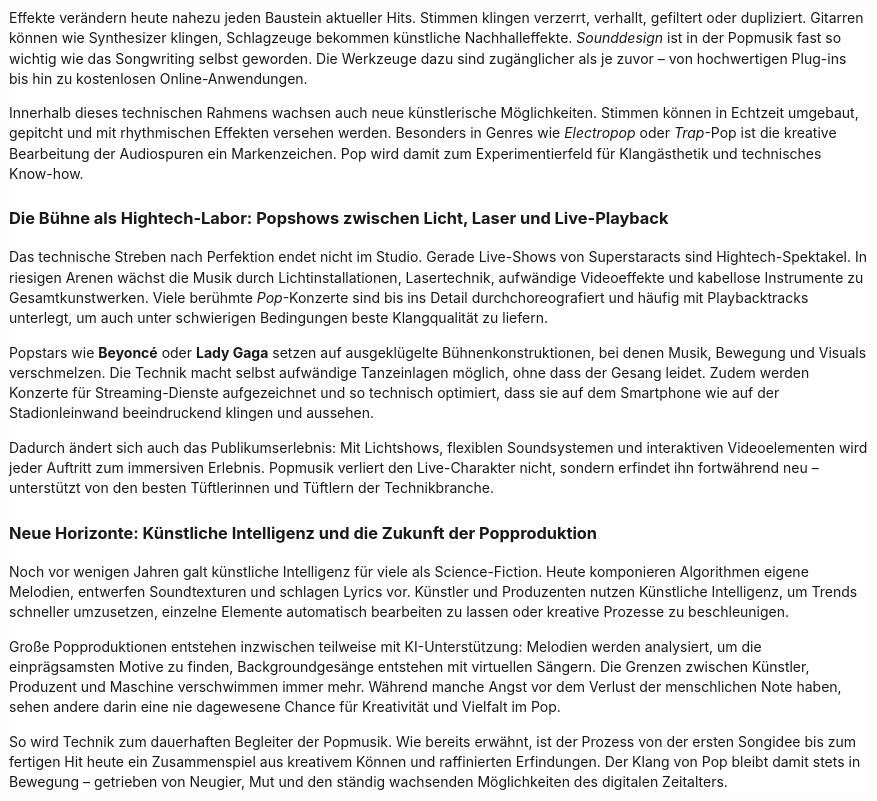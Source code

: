 Effekte verändern heute nahezu jeden Baustein aktueller Hits. Stimmen klingen verzerrt, verhallt,
gefiltert oder dupliziert. Gitarren können wie Synthesizer klingen, Schlagzeuge bekommen künstliche
Nachhalleffekte. _Sounddesign_ ist in der Popmusik fast so wichtig wie das Songwriting selbst
geworden. Die Werkzeuge dazu sind zugänglicher als je zuvor – von hochwertigen Plug-ins bis hin zu
kostenlosen Online-Anwendungen.

Innerhalb dieses technischen Rahmens wachsen auch neue künstlerische Möglichkeiten. Stimmen können
in Echtzeit umgebaut, gepitcht und mit rhythmischen Effekten versehen werden. Besonders in Genres
wie _Electropop_ oder _Trap_-Pop ist die kreative Bearbeitung der Audiospuren ein Markenzeichen. Pop
wird damit zum Experimentierfeld für Klangästhetik und technisches Know-how.

### Die Bühne als Hightech-Labor: Popshows zwischen Licht, Laser und Live-Playback

Das technische Streben nach Perfektion endet nicht im Studio. Gerade Live-Shows von Superstaracts
sind Hightech-Spektakel. In riesigen Arenen wächst die Musik durch Lichtinstallationen,
Lasertechnik, aufwändige Videoeffekte und kabellose Instrumente zu Gesamtkunstwerken. Viele berühmte
_Pop_-Konzerte sind bis ins Detail durchchoreografiert und häufig mit Playbacktracks unterlegt, um
auch unter schwierigen Bedingungen beste Klangqualität zu liefern.

Popstars wie **Beyoncé** oder **Lady Gaga** setzen auf ausgeklügelte Bühnenkonstruktionen, bei denen
Musik, Bewegung und Visuals verschmelzen. Die Technik macht selbst aufwändige Tanzeinlagen möglich,
ohne dass der Gesang leidet. Zudem werden Konzerte für Streaming-Dienste aufgezeichnet und so
technisch optimiert, dass sie auf dem Smartphone wie auf der Stadionleinwand beeindruckend klingen
und aussehen.

Dadurch ändert sich auch das Publikumserlebnis: Mit Lichtshows, flexiblen Soundsystemen und
interaktiven Videoelementen wird jeder Auftritt zum immersiven Erlebnis. Popmusik verliert den
Live-Charakter nicht, sondern erfindet ihn fortwährend neu – unterstützt von den besten Tüftlerinnen
und Tüftlern der Technikbranche.

### Neue Horizonte: Künstliche Intelligenz und die Zukunft der Popproduktion

Noch vor wenigen Jahren galt künstliche Intelligenz für viele als Science-Fiction. Heute komponieren
Algorithmen eigene Melodien, entwerfen Soundtexturen und schlagen Lyrics vor. Künstler und
Produzenten nutzen Künstliche Intelligenz, um Trends schneller umzusetzen, einzelne Elemente
automatisch bearbeiten zu lassen oder kreative Prozesse zu beschleunigen.

Große Popproduktionen entstehen inzwischen teilweise mit KI-Unterstützung: Melodien werden
analysiert, um die einprägsamsten Motive zu finden, Backgroundgesänge entstehen mit virtuellen
Sängern. Die Grenzen zwischen Künstler, Produzent und Maschine verschwimmen immer mehr. Während
manche Angst vor dem Verlust der menschlichen Note haben, sehen andere darin eine nie dagewesene
Chance für Kreativität und Vielfalt im Pop.

So wird Technik zum dauerhaften Begleiter der Popmusik. Wie bereits erwähnt, ist der Prozess von der
ersten Songidee bis zum fertigen Hit heute ein Zusammenspiel aus kreativem Können und raffinierten
Erfindungen. Der Klang von Pop bleibt damit stets in Bewegung – getrieben von Neugier, Mut und den
ständig wachsenden Möglichkeiten des digitalen Zeitalters.
